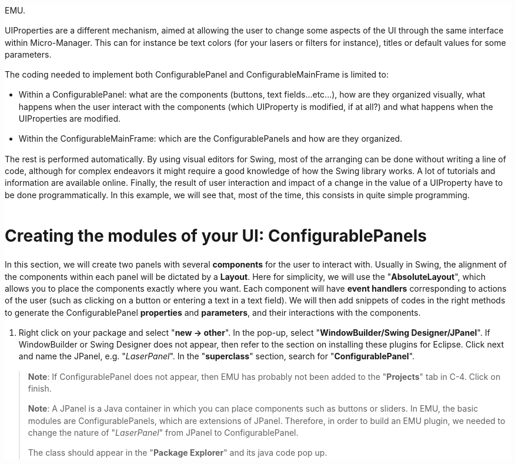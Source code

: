 EMU.

UIProperties are a different mechanism, aimed at allowing the user to
change some aspects of the UI through the same interface within
Micro-Manager. This can for instance be text colors (for your lasers or
filters for instance), titles or default values for some parameters.

The coding needed to implement both ConfigurablePanel and
ConfigurableMainFrame is limited to:

-   Within a ConfigurablePanel: what are the components (buttons, text
    fields...etc...), how are they organized visually, what happens when
    the user interact with the components (which UIProperty is modified,
    if at all?) and what happens when the UIProperties are modified.

-   Within the ConfigurableMainFrame: which are the ConfigurablePanels
    and how are they organized.

The rest is performed automatically. By using visual editors for Swing,
most of the arranging can be done without writing a line of code,
although for complex endeavors it might require a good knowledge of how
the Swing library works. A lot of tutorials and information are
available online. Finally, the result of user interaction and impact of
a change in the value of a UIProperty have to be done programmatically.
In this example, we will see that, most of the time, this consists in
quite simple programming.

Creating the modules of your UI: ConfigurablePanels
===================================================

In this section, we will create two panels with several **components**
for the user to interact with. Usually in Swing, the alignment of the
components within each panel will be dictated by a **Layout**. Here for
simplicity, we will use the "**AbsoluteLayout**", which allows you to
place the components exactly where you want. Each component will have
**event handlers** corresponding to actions of the user (such as
clicking on a button or entering a text in a text field). We will then
add snippets of codes in the right methods to generate the
ConfigurablePanel **properties** and **parameters**, and their
interactions with the components.

1)  Right click on your package and select "**new -\> other**". In the
    pop-up, select "**WindowBuilder/Swing Designer/JPanel**". If
    WindowBuilder or Swing Designer does not appear, then refer to the
    section on installing these plugins for Eclipse. Click next and name
    the JPanel, e.g. "*LaserPanel*". In the "**superclass**" section,
    search for "**ConfigurablePanel**".

> **Note**: If ConfigurablePanel does not appear, then EMU has probably
> not been added to the "**Projects**" tab in C-4. Click on finish.
>
> **Note**: A JPanel is a Java container in which you can place
> components such as buttons or sliders. In EMU, the basic modules are
> ConfigurablePanels, which are extensions of JPanel. Therefore, in
> order to build an EMU plugin, we needed to change the nature of
> "*LaserPanel*" from JPanel to ConfigurablePanel.
>
> The class should appear in the "**Package Explorer**" and its java
> code pop up.

